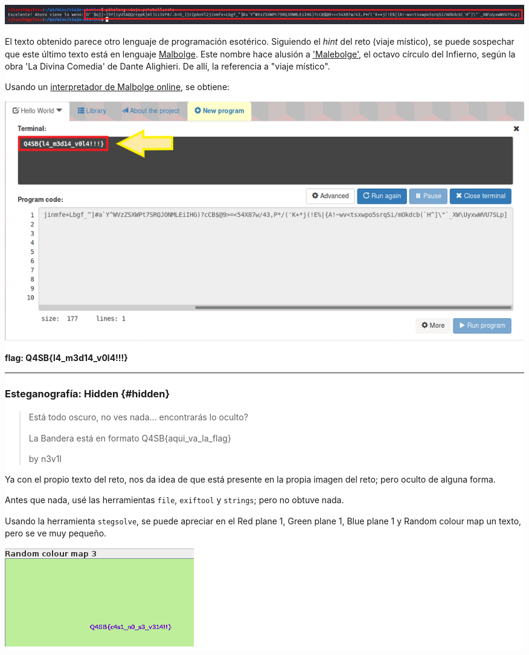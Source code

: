 ![pikalang](./images/pikalang.png)

El texto obtenido parece otro lenguaje de programación esotérico. Siguiendo el *hint* del reto (viaje místico), se puede sospechar que este último texto está en lenguaje [Malbolge](https://esolangs.org/wiki/Malbolge). Este nombre hace alusión a ['Malebolge'](https://es.wikipedia.org/wiki/Malebolge), el octavo círculo del Infierno, según la obra 'La Divina Comedia' de Dante Alighieri. De allí, la referencia a "viaje místico".

Usando un [interpretador de Malbolge online](http://malbolge.doleczek.pl/), se obtiene:

![Malbolge](./images/malbolge.png)

**flag: Q4SB\{l4_m3d14_v0l4!!!\}**

---
### Esteganografía: Hidden {#hidden}
> Está todo oscuro, no ves nada... encontrarás lo oculto?
>
> La Bandera está en formato Q4SB{aqui_va_la_flag}
>
> by n3v1l

Ya con el propio texto del reto, nos da idea de que está presente en la propia imagen del reto; pero oculto de alguna forma.

Antes que nada, usé las herramientas `file`, `exiftool` y `strings`; pero no obtuve nada.

Usando la herramienta `stegsolve`, se puede apreciar en el Red plane 1, Green plane 1, Blue plane 1 y Random colour map un texto, pero se ve muy pequeño. 

![Random colour map](./images/random-colour-map.png)
